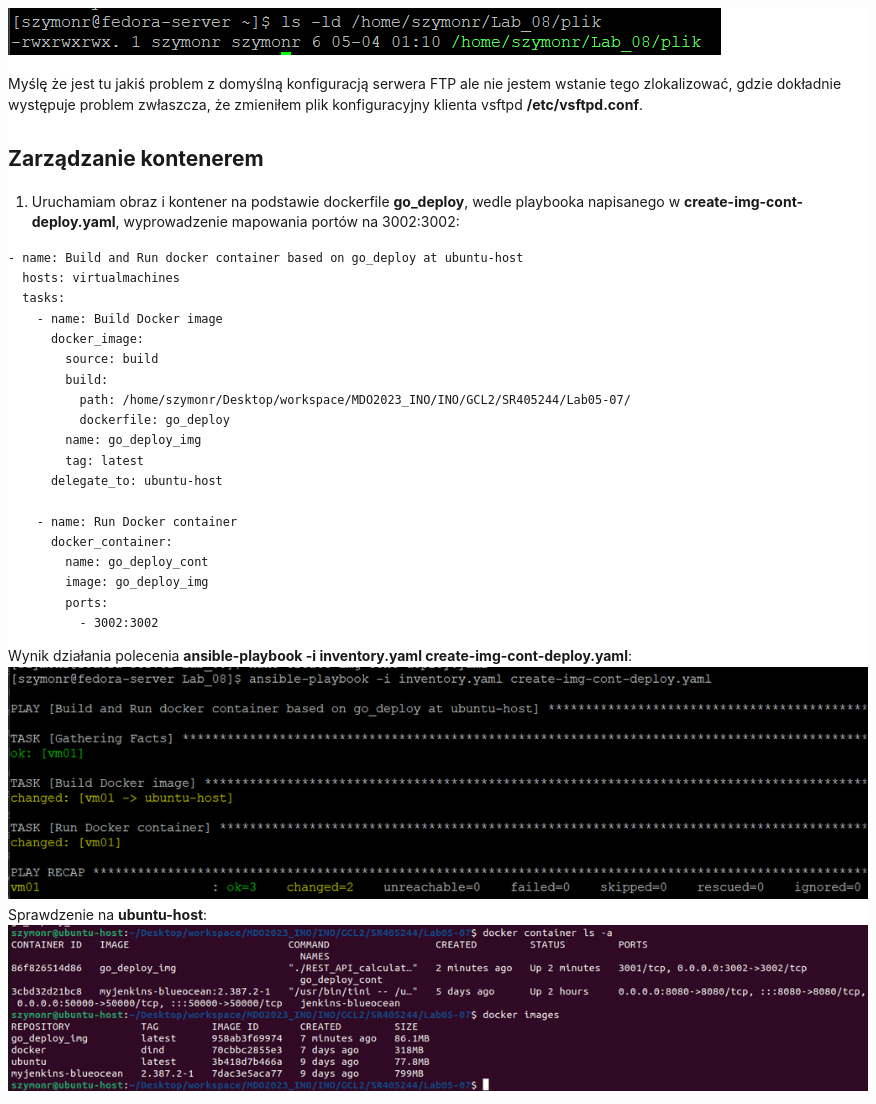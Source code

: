 ![plik-check](pictures/plik-check.png)     

Myślę że jest tu jakiś problem z domyślną konfiguracją serwera FTP ale nie jestem wstanie tego zlokalizować, gdzie dokładnie występuje
problem zwłaszcza, że zmieniłem plik konfiguracyjny klienta vsftpd **/etc/vsftpd.conf**.

## Zarządzanie kontenerem
1. Uruchamiam obraz i kontener na podstawie dockerfile **go_deploy**, wedle playbooka napisanego w 
**create-img-cont-deploy.yaml**, wyprowadzenie mapowania portów na 3002:3002:    
```
- name: Build and Run docker container based on go_deploy at ubuntu-host
  hosts: virtualmachines
  tasks:
    - name: Build Docker image
      docker_image:
        source: build
        build:
          path: /home/szymonr/Desktop/workspace/MDO2023_INO/INO/GCL2/SR405244/Lab05-07/
          dockerfile: go_deploy
        name: go_deploy_img
        tag: latest
      delegate_to: ubuntu-host

    - name: Run Docker container
      docker_container:
        name: go_deploy_cont
        image: go_deploy_img
        ports:
          - 3002:3002
```
Wynik działania polecenia **ansible-playbook -i inventory.yaml create-img-cont-deploy.yaml**:    
![result-go-deploy](pictures/result-go-deploy.png)   
Sprawdzenie na **ubuntu-host**:    
![check-go-deploy](pictures/check-go-deploy.png)   

